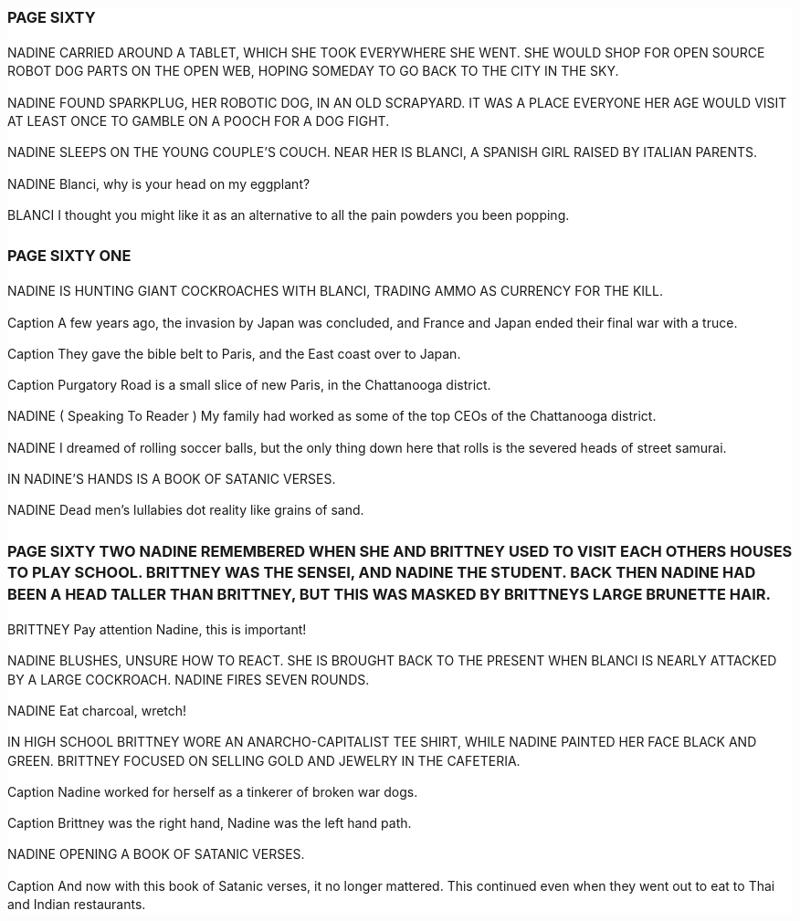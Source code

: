 
### PAGE SIXTY
NADINE CARRIED AROUND A TABLET, WHICH SHE TOOK EVERYWHERE SHE WENT. SHE WOULD SHOP FOR OPEN SOURCE ROBOT DOG PARTS ON THE OPEN WEB, HOPING SOMEDAY TO GO BACK TO THE CITY IN THE SKY.

NADINE FOUND SPARKPLUG, HER ROBOTIC DOG, IN AN OLD SCRAPYARD. IT WAS A PLACE EVERYONE HER AGE WOULD VISIT AT LEAST ONCE TO GAMBLE ON A POOCH FOR A DOG FIGHT.

NADINE SLEEPS ON THE YOUNG COUPLE’S COUCH. NEAR HER IS BLANCI, A SPANISH GIRL RAISED BY ITALIAN PARENTS.

NADINE Blanci, why is your head on my eggplant?

BLANCI I thought you might like it as an alternative to all the pain powders you been popping.


### PAGE SIXTY ONE
NADINE IS HUNTING GIANT COCKROACHES WITH BLANCI, TRADING AMMO AS CURRENCY FOR THE KILL.

Caption A few years ago, the invasion by Japan was concluded, and France and Japan ended their final war with a truce.

Caption They gave the bible belt to Paris, and the East coast over to Japan.

Caption Purgatory Road is a small slice of new Paris, in the Chattanooga district.

NADINE ( Speaking To Reader ) My family had worked as some of the top CEOs of the Chattanooga district.

NADINE I dreamed of rolling soccer balls, but the only thing down here that rolls is the severed heads of street samurai.

IN NADINE’S HANDS IS A BOOK OF SATANIC VERSES.

NADINE Dead men’s lullabies dot reality like grains of sand.


### PAGE SIXTY TWO NADINE REMEMBERED WHEN SHE AND BRITTNEY USED TO VISIT EACH OTHERS HOUSES TO PLAY SCHOOL. BRITTNEY WAS THE SENSEI, AND NADINE THE STUDENT. BACK THEN NADINE HAD BEEN A HEAD TALLER THAN BRITTNEY, BUT THIS WAS MASKED BY BRITTNEYS LARGE BRUNETTE HAIR.

BRITTNEY Pay attention Nadine, this is important!

NADINE BLUSHES, UNSURE HOW TO REACT. SHE IS BROUGHT BACK TO THE PRESENT WHEN BLANCI IS NEARLY ATTACKED BY A LARGE COCKROACH. NADINE FIRES SEVEN ROUNDS.

NADINE Eat charcoal, wretch!

IN HIGH SCHOOL BRITTNEY WORE AN ANARCHO-CAPITALIST TEE SHIRT, WHILE NADINE PAINTED HER FACE BLACK AND GREEN. BRITTNEY FOCUSED ON SELLING GOLD AND JEWELRY IN THE CAFETERIA.

Caption Nadine worked for herself as a tinkerer of broken war dogs.

Caption Brittney was the right hand, Nadine was the left hand path.

NADINE OPENING A BOOK OF SATANIC VERSES.

Caption And now with this book of Satanic verses, it no longer mattered. This continued even when they went out to eat to Thai and Indian restaurants.
